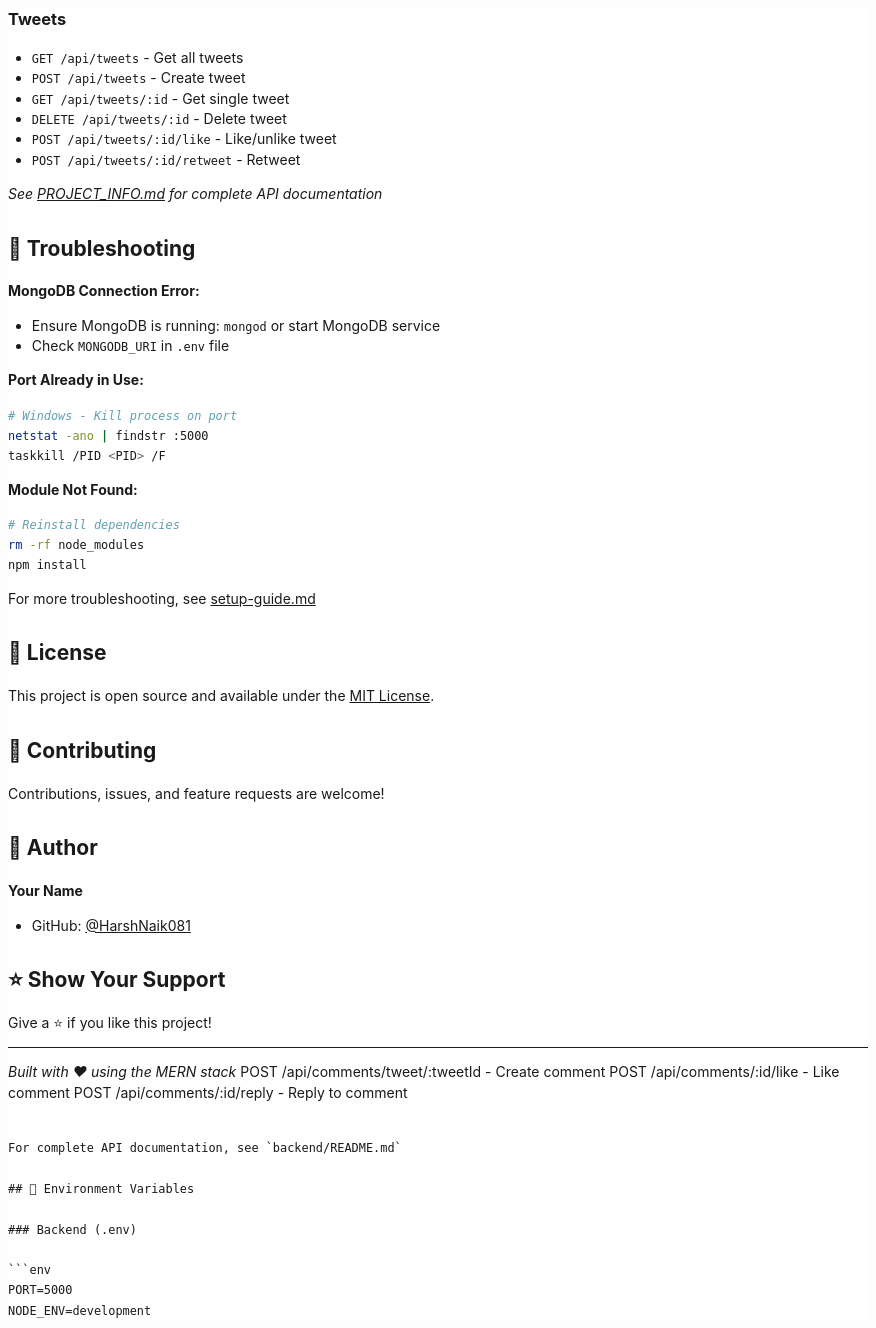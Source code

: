 ### Tweets
- `GET /api/tweets` - Get all tweets
- `POST /api/tweets` - Create tweet
- `GET /api/tweets/:id` - Get single tweet
- `DELETE /api/tweets/:id` - Delete tweet
- `POST /api/tweets/:id/like` - Like/unlike tweet
- `POST /api/tweets/:id/retweet` - Retweet

*See [PROJECT_INFO.md](PROJECT_INFO.md) for complete API documentation*

## 🐛 Troubleshooting

**MongoDB Connection Error:**
- Ensure MongoDB is running: `mongod` or start MongoDB service
- Check `MONGODB_URI` in `.env` file

**Port Already in Use:**
```bash
# Windows - Kill process on port
netstat -ano | findstr :5000
taskkill /PID <PID> /F
```

**Module Not Found:**
```bash
# Reinstall dependencies
rm -rf node_modules
npm install
```

For more troubleshooting, see [setup-guide.md](setup-guide.md)

## 📝 License

This project is open source and available under the [MIT License](LICENSE).

## 🤝 Contributing

Contributions, issues, and feature requests are welcome!

## 👤 Author

**Your Name**
- GitHub: [@HarshNaik081](https://github.com/HarshNaik081)

## ⭐ Show Your Support

Give a ⭐️ if you like this project!

---

*Built with ❤️ using the MERN stack*
POST   /api/comments/tweet/:tweetId  - Create comment
POST   /api/comments/:id/like        - Like comment
POST   /api/comments/:id/reply       - Reply to comment
```

For complete API documentation, see `backend/README.md`

## 🎯 Environment Variables

### Backend (.env)

```env
PORT=5000
NODE_ENV=development
```